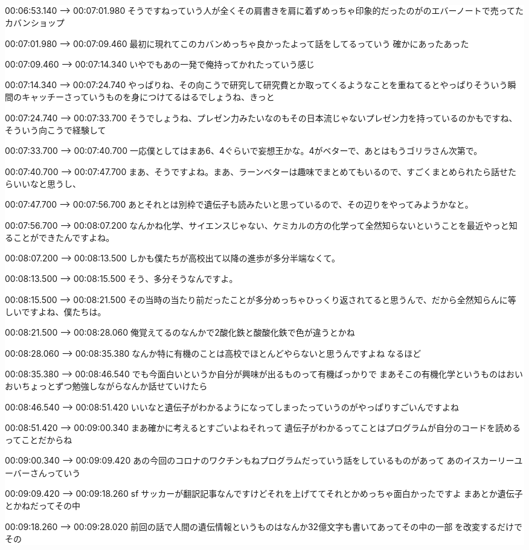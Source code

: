00:06:53.140 --> 00:07:01.980
そうですねっていう人が全くその肩書きを肩に着ずめっちゃ印象的だったのがのエバーノートで売ってたカバンショップ

00:07:01.980 --> 00:07:09.460
最初に現れてこのカバンめっちゃ良かったよって話をしてるっていう 確かにあったあった

00:07:09.460 --> 00:07:14.340
いやでもあの一発で俺持ってかれたっていう感じ

00:07:14.340 --> 00:07:24.740
やっぱりね、その向こうで研究して研究費とか取ってくるようなことを重ねてるとやっぱりそういう瞬間のキャッチーさっていうものを身につけてるはるでしょうね、きっと

00:07:24.740 --> 00:07:33.700
そうでしょうね、プレゼン力みたいなのもその日本流じゃないプレゼン力を持っているのかもですね、そういう向こうで経験して

00:07:33.700 --> 00:07:40.700
一応僕としてはまあ6、4ぐらいで妄想王かな。4がベターで、あとはもうゴリラさん次第で。

00:07:40.700 --> 00:07:47.700
まあ、そうですよね。まあ、ラーンベターは趣味でまとめてもいるので、すごくまとめられたら話せたらいいなと思うし、

00:07:47.700 --> 00:07:56.700
あとそれとは別枠で遺伝子も読みたいと思っているので、その辺りをやってみようかなと。

00:07:56.700 --> 00:08:07.200
なんかね化学、サイエンスじゃない、ケミカルの方の化学って全然知らないということを最近やっと知ることができたんですよね。

00:08:07.200 --> 00:08:13.500
しかも僕たちが高校出て以降の進歩が多分半端なくて。

00:08:13.500 --> 00:08:15.500
そう、多分そうなんですよ。

00:08:15.500 --> 00:08:21.500
その当時の当たり前だったことが多分めっちゃひっくり返されてると思うんで、だから全然知らんに等しいですよね、僕たちは。

00:08:21.500 --> 00:08:28.060
俺覚えてるのなんかで2酸化鉄と酸酸化鉄で色が違うとかね

00:08:28.060 --> 00:08:35.380
なんか特に有機のことは高校でほとんどやらないと思うんですよね なるほど

00:08:35.380 --> 00:08:46.540
でも今面白いというか自分が興味が出るものって有機ばっかりで まあそこの有機化学というものはおいおいちょっとずつ勉強しながらなんか話せていけたら

00:08:46.540 --> 00:08:51.420
いいなと遺伝子がわかるようになってしまったっていうのがやっぱりすごいんですよね

00:08:51.420 --> 00:09:00.340
まあ確かに考えるとすごいよねそれって 遺伝子がわかるってことはプログラムが自分のコードを読めるってことだからね

00:09:00.340 --> 00:09:09.420
あの今回のコロナのワクチンもねプログラムだっていう話をしているものがあって あのイスカーリーユーバーさんっていう

00:09:09.420 --> 00:09:18.260
sf サッカーが翻訳記事なんですけどそれを上げててそれとかめっちゃ面白かったですよ まあとか遺伝子とかねだってその中

00:09:18.260 --> 00:09:28.020
前回の話で人間の遺伝情報というものはなんか32億文字も書いてあってその中の一部 を改変するだけでその
